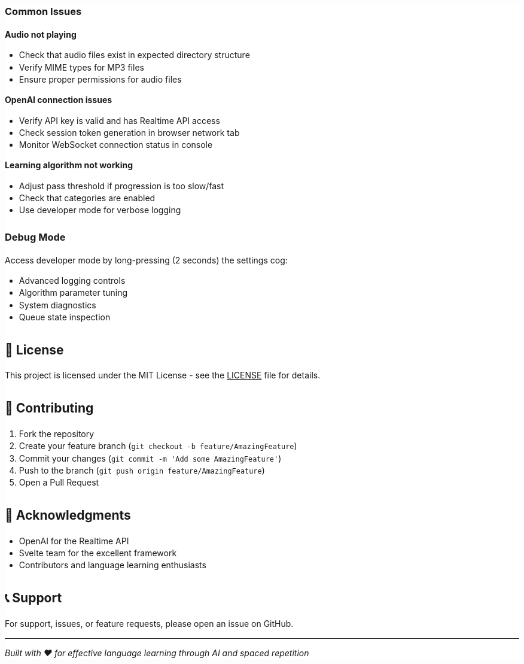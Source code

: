 ### Common Issues

**Audio not playing**
- Check that audio files exist in expected directory structure
- Verify MIME types for MP3 files
- Ensure proper permissions for audio files

**OpenAI connection issues**
- Verify API key is valid and has Realtime API access
- Check session token generation in browser network tab
- Monitor WebSocket connection status in console

**Learning algorithm not working**
- Adjust pass threshold if progression is too slow/fast
- Check that categories are enabled
- Use developer mode for verbose logging

### Debug Mode

Access developer mode by long-pressing (2 seconds) the settings cog:
- Advanced logging controls
- Algorithm parameter tuning
- System diagnostics
- Queue state inspection

## 📝 License

This project is licensed under the MIT License - see the [LICENSE](LICENSE) file for details.

## 🤝 Contributing

1. Fork the repository
2. Create your feature branch (`git checkout -b feature/AmazingFeature`)
3. Commit your changes (`git commit -m 'Add some AmazingFeature'`)
4. Push to the branch (`git push origin feature/AmazingFeature`)
5. Open a Pull Request

## 🙏 Acknowledgments

- OpenAI for the Realtime API
- Svelte team for the excellent framework
- Contributors and language learning enthusiasts

## 📞 Support

For support, issues, or feature requests, please open an issue on GitHub.

---

*Built with ❤️ for effective language learning through AI and spaced repetition*